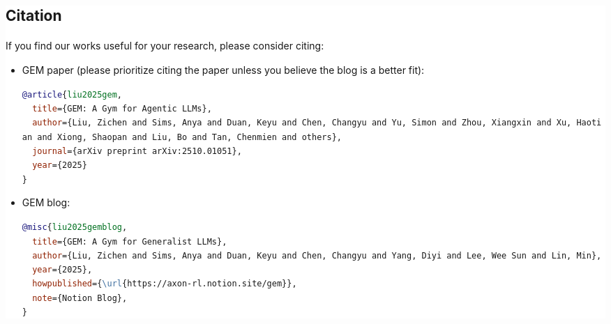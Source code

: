 
## Citation
If you find our works useful for your research, please consider citing:

* GEM paper (please prioritize citing the paper unless you believe the blog is a better fit):
  ```bibtex
  @article{liu2025gem,
    title={GEM: A Gym for Agentic LLMs},
    author={Liu, Zichen and Sims, Anya and Duan, Keyu and Chen, Changyu and Yu, Simon and Zhou, Xiangxin and Xu, Haotian and Xiong, Shaopan and Liu, Bo and Tan, Chenmien and others},
    journal={arXiv preprint arXiv:2510.01051},
    year={2025}
  }
  ```

* GEM blog:
  ```bibtex
  @misc{liu2025gemblog,
    title={GEM: A Gym for Generalist LLMs},
    author={Liu, Zichen and Sims, Anya and Duan, Keyu and Chen, Changyu and Yang, Diyi and Lee, Wee Sun and Lin, Min},
    year={2025},
    howpublished={\url{https://axon-rl.notion.site/gem}},
    note={Notion Blog},
  }
  ```
